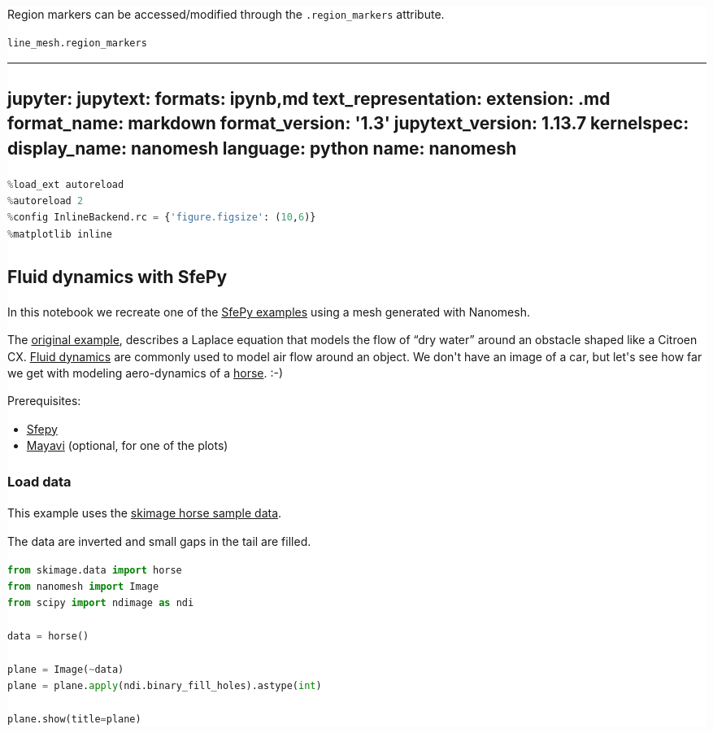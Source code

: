Region markers can be accessed/modified through the `.region_markers` attribute.

```python
line_mesh.region_markers
```
---
jupyter:
  jupytext:
    formats: ipynb,md
    text_representation:
      extension: .md
      format_name: markdown
      format_version: '1.3'
      jupytext_version: 1.13.7
  kernelspec:
    display_name: nanomesh
    language: python
    name: nanomesh
---

```python
%load_ext autoreload
%autoreload 2
%config InlineBackend.rc = {'figure.figsize': (10,6)}
%matplotlib inline
```

## Fluid dynamics with SfePy

In this notebook we recreate one of the [SfePy examples](https://sfepy.org/doc-devel/examples/) using a mesh generated with Nanomesh.

The [original example](https://sfepy.org/doc-devel/examples/diffusion-laplace_fluid_2d.html), describes a Laplace equation that models the flow of “dry water” around an obstacle shaped like a Citroen CX. [Fluid dynamics](https://en.wikipedia.org/wiki/Fluid_dynamics) are commonly used to model air flow around an object. We don't have an image of a car, but let's see how far we get with modeling aero-dynamics of a [horse](https://en.wikipedia.org/wiki/Horse). :-)

Prerequisites:
- [Sfepy](https://sfepy.org/doc-devel/installation.html)
- [Mayavi](https://docs.enthought.com/mayavi/mayavi/installation.html) (optional, for one of the plots)



### Load data

This example uses the [skimage horse sample data](https://scikit-image.org/docs/stable/api/skimage.data.html#skimage.data.horse).

The data are inverted and small gaps in the tail are filled.

```python
from skimage.data import horse
from nanomesh import Image
from scipy import ndimage as ndi

data = horse()

plane = Image(~data)
plane = plane.apply(ndi.binary_fill_holes).astype(int)

plane.show(title=plane)
```
